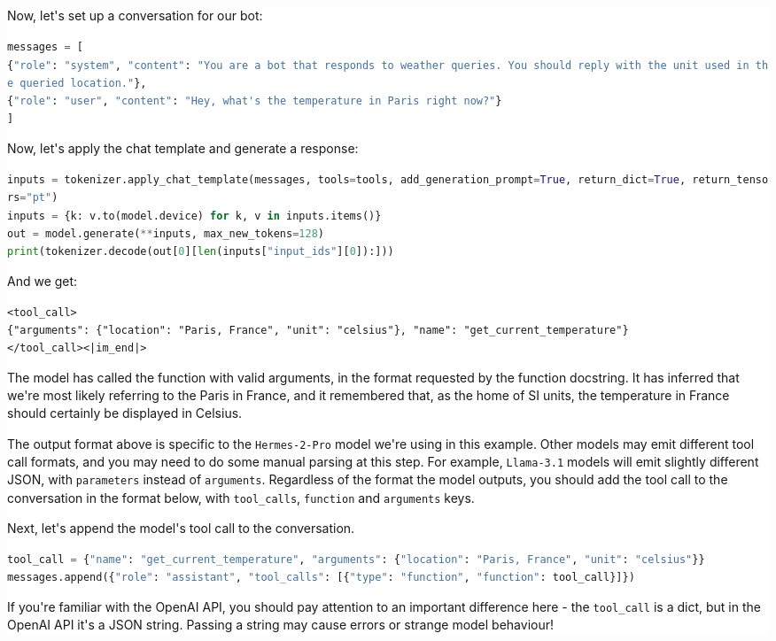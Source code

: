 Now, let's set up a conversation for our bot:

```python
messages = [
{"role": "system", "content": "You are a bot that responds to weather queries. You should reply with the unit used in the queried location."},
{"role": "user", "content": "Hey, what's the temperature in Paris right now?"}
]
```

Now, let's apply the chat template and generate a response:

```python
inputs = tokenizer.apply_chat_template(messages, tools=tools, add_generation_prompt=True, return_dict=True, return_tensors="pt")
inputs = {k: v.to(model.device) for k, v in inputs.items()}
out = model.generate(**inputs, max_new_tokens=128)
print(tokenizer.decode(out[0][len(inputs["input_ids"][0]):]))
```

And we get:

```text
<tool_call>
{"arguments": {"location": "Paris, France", "unit": "celsius"}, "name": "get_current_temperature"}
</tool_call><|im_end|>
```

The model has called the function with valid arguments, in the format requested by the function docstring. It has
inferred that we're most likely referring to the Paris in France, and it remembered that, as the home of SI units,
the temperature in France should certainly be displayed in Celsius.

<Tip>

The output format above is specific to the `Hermes-2-Pro` model we're using in this example. Other models may emit different
tool call formats, and you may need to do some manual parsing at this step. For example, `Llama-3.1` models will emit
slightly different JSON, with `parameters` instead of `arguments`. Regardless of the format the model outputs, you 
should add the tool call to the conversation in the format below, with `tool_calls`, `function` and `arguments` keys. 

</Tip>

Next, let's append the model's tool call to the conversation.

```python
tool_call = {"name": "get_current_temperature", "arguments": {"location": "Paris, France", "unit": "celsius"}}
messages.append({"role": "assistant", "tool_calls": [{"type": "function", "function": tool_call}]})
```

<Tip warning={true}>

If you're familiar with the OpenAI API, you should pay attention to an important difference here - the `tool_call` is
a dict, but in the OpenAI API it's a JSON string. Passing a string may cause errors or strange model behaviour!
